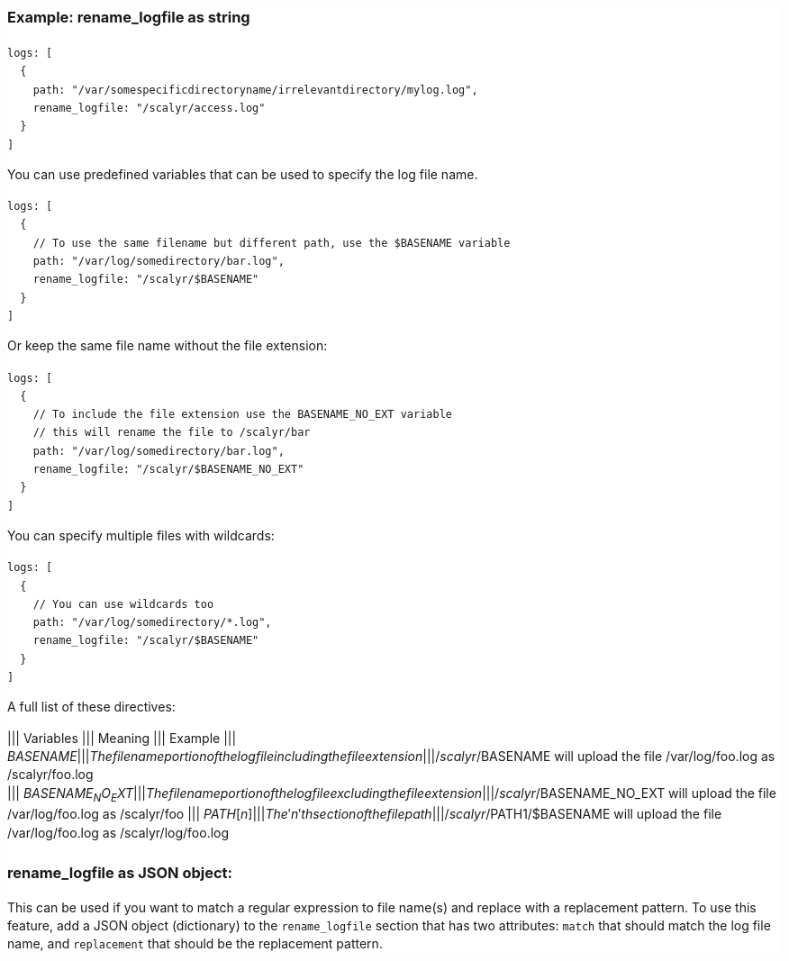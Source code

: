 ### Example: rename_logfile as string

    logs: [
      {
        path: "/var/somespecificdirectoryname/irrelevantdirectory/mylog.log",
        rename_logfile: "/scalyr/access.log"
      }
    ]
      
      
You can use predefined variables that can be used to specify the log file name.

    logs: [
      {
        // To use the same filename but different path, use the $BASENAME variable
        path: "/var/log/somedirectory/bar.log",
        rename_logfile: "/scalyr/$BASENAME"
      }
    ]
    
Or keep the same file name without the file extension:

    logs: [
      {
        // To include the file extension use the BASENAME_NO_EXT variable
        // this will rename the file to /scalyr/bar
        path: "/var/log/somedirectory/bar.log",
        rename_logfile: "/scalyr/$BASENAME_NO_EXT"
      }
    ]
             
You can specify multiple files with wildcards:

    logs: [
      {
        // You can use wildcards too
        path: "/var/log/somedirectory/*.log",
        rename_logfile: "/scalyr/$BASENAME"
      }
    ]
    

A full list of these directives:

||| Variables              ||| Meaning                                                                ||| Example
||| $BASENAME              ||| The file name portion of the log file including the file extension    ||| /scalyr/$BASENAME will upload the file /var/log/foo.log as /scalyr/foo.log   
||| $BASENAME_NO_EXT       ||| The file name portion of the log file excluding the file extension    ||| /scalyr/$BASENAME_NO_EXT will upload the file /var/log/foo.log as /scalyr/foo
||| $PATH[n]               ||| The 'n'th section of the file path                            ||| /scalyr/$PATH1/$BASENAME will upload the file /var/log/foo.log as /scalyr/log/foo.log
                                     

### rename_logfile as JSON object:

This can be used if you want to match a regular expression to file name(s) and replace with a replacement pattern. 
To use this feature, add a JSON object (dictionary) to the ``rename_logfile`` section that has two attributes: ``match`` that 
should match the log file name, and ``replacement`` that should be the replacement pattern.
